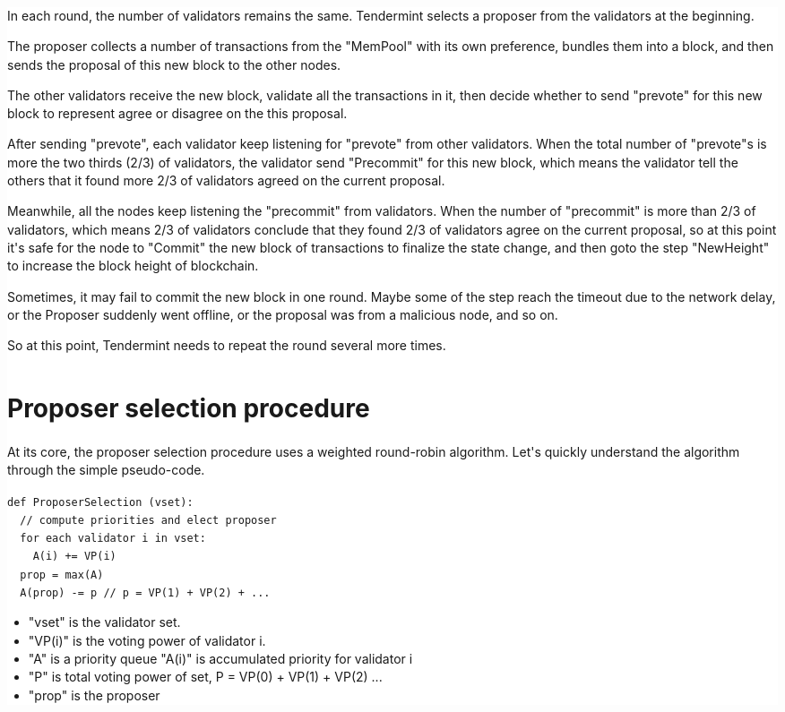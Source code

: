 In each round, the number of validators remains the same. Tendermint
selects a proposer from the validators at the beginning.

The proposer collects a number of transactions from the \"MemPool\" with
its own preference, bundles them into a block, and then sends the
proposal of this new block to the other nodes.

The other validators receive the new block, validate all the
transactions in it, then decide whether to send \"prevote\" for this new
block to represent agree or disagree on the this proposal.

After sending \"prevote\", each validator keep listening for \"prevote\"
from other validators. When the total number of \"prevote\"s is more the
two thirds (2/3) of validators, the validator send \"Precommit\" for
this new block, which means the validator tell the others that it found
more 2/3 of validators agreed on the current proposal.

Meanwhile, all the nodes keep listening the \"precommit\" from
validators. When the number of \"precommit\" is more than 2/3 of
validators, which means 2/3 of validators conclude that they found 2/3
of validators agree on the current proposal, so at this point it\'s safe
for the node to \"Commit\" the new block of transactions to finalize the
state change, and then goto the step \"NewHeight\" to increase the block
height of blockchain.

Sometimes, it may fail to commit the new block in one round. Maybe some
of the step reach the timeout due to the network delay, or the Proposer
suddenly went offline, or the proposal was from a malicious node, and so
on.

So at this point, Tendermint needs to repeat the round several more
times.

# Proposer selection procedure

At its core, the proposer selection procedure uses a weighted
round-robin algorithm. Let\'s quickly understand the algorithm through
the simple pseudo-code.

``` shell
def ProposerSelection (vset):
  // compute priorities and elect proposer
  for each validator i in vset:
    A(i) += VP(i)
  prop = max(A)
  A(prop) -= p // p = VP(1) + VP(2) + ...
```

-   \"vset\" is the validator set.
-   \"VP(i)\" is the voting power of validator i.
-   \"A\" is a priority queue \"A(i)\" is accumulated priority for
    validator i
-   \"P\" is total voting power of set, P = VP(0) + VP(1) + VP(2) ...
-   \"prop\" is the proposer
